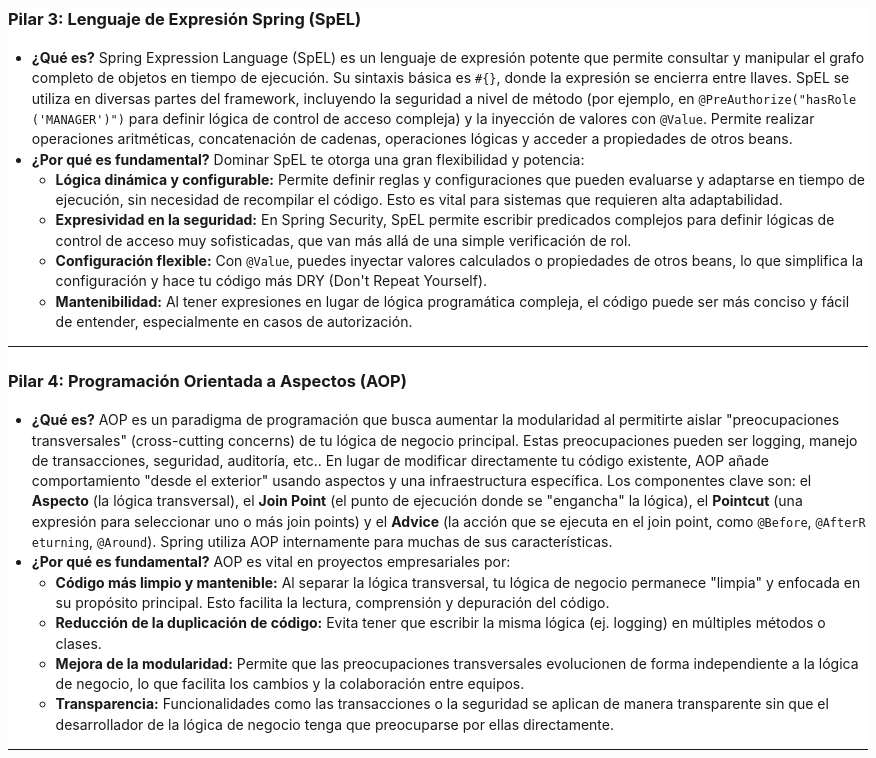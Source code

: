 
### Pilar 3: Lenguaje de Expresión Spring (SpEL)

- **¿Qué es?**
  Spring Expression Language (SpEL) es un lenguaje de expresión potente que permite consultar y manipular el grafo completo de objetos en tiempo de ejecución. Su sintaxis básica es `#{}`, donde la expresión se encierra entre llaves. SpEL se utiliza en diversas partes del framework, incluyendo la seguridad a nivel de método (por ejemplo, en `@PreAuthorize("hasRole('MANAGER')")` para definir lógica de control de acceso compleja) y la inyección de valores con `@Value`. Permite realizar operaciones aritméticas, concatenación de cadenas, operaciones lógicas y acceder a propiedades de otros beans.
- **¿Por qué es fundamental?**
  Dominar SpEL te otorga una gran flexibilidad y potencia:
    - **Lógica dinámica y configurable:** Permite definir reglas y configuraciones que pueden evaluarse y adaptarse en tiempo de ejecución, sin necesidad de recompilar el código. Esto es vital para sistemas que requieren alta adaptabilidad.
    - **Expresividad en la seguridad:** En Spring Security, SpEL permite escribir predicados complejos para definir lógicas de control de acceso muy sofisticadas, que van más allá de una simple verificación de rol.
    - **Configuración flexible:** Con `@Value`, puedes inyectar valores calculados o propiedades de otros beans, lo que simplifica la configuración y hace tu código más DRY (Don't Repeat Yourself).
    - **Mantenibilidad:** Al tener expresiones en lugar de lógica programática compleja, el código puede ser más conciso y fácil de entender, especialmente en casos de autorización.

---

### Pilar 4: Programación Orientada a Aspectos (AOP)

- **¿Qué es?**
  AOP es un paradigma de programación que busca aumentar la modularidad al permitirte aislar "preocupaciones transversales" (cross-cutting concerns) de tu lógica de negocio principal. Estas preocupaciones pueden ser logging, manejo de transacciones, seguridad, auditoría, etc.. En lugar de modificar directamente tu código existente, AOP añade comportamiento "desde el exterior" usando aspectos y una infraestructura específica. Los componentes clave son: el **Aspecto** (la lógica transversal), el **Join Point** (el punto de ejecución donde se "engancha" la lógica), el **Pointcut** (una expresión para seleccionar uno o más join points) y el **Advice** (la acción que se ejecuta en el join point, como `@Before`, `@AfterReturning`, `@Around`). Spring utiliza AOP internamente para muchas de sus características.
- **¿Por qué es fundamental?**
  AOP es vital en proyectos empresariales por:
    - **Código más limpio y mantenible:** Al separar la lógica transversal, tu lógica de negocio permanece "limpia" y enfocada en su propósito principal. Esto facilita la lectura, comprensión y depuración del código.
    - **Reducción de la duplicación de código:** Evita tener que escribir la misma lógica (ej. logging) en múltiples métodos o clases.
    - **Mejora de la modularidad:** Permite que las preocupaciones transversales evolucionen de forma independiente a la lógica de negocio, lo que facilita los cambios y la colaboración entre equipos.
    - **Transparencia:** Funcionalidades como las transacciones o la seguridad se aplican de manera transparente sin que el desarrollador de la lógica de negocio tenga que preocuparse por ellas directamente.

---
